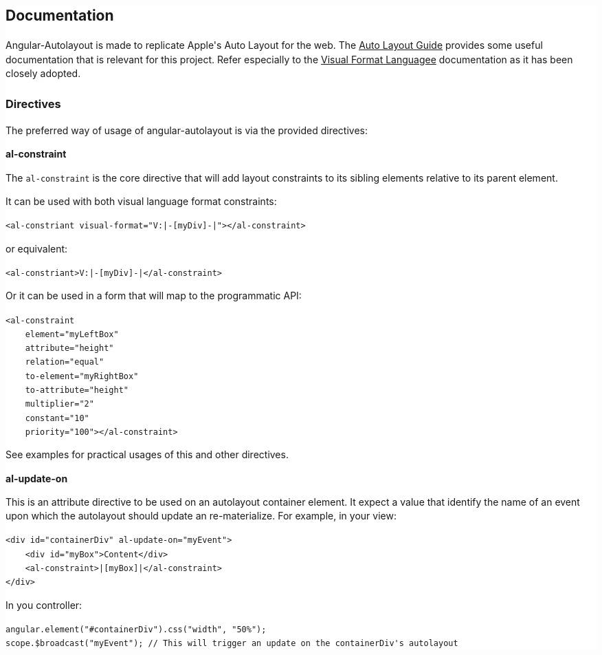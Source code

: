 ## Documentation

Angular-Autolayout is made to replicate Apple's Auto Layout for the web. The [Auto Layout Guide][4] provides some useful documentation that is relevant for this project.
Refer especially to the [Visual Format Languagee][5] documentation as it has been closely adopted.

### Directives

The preferred way of usage of angular-autolayout is via the provided directives:

**al-constraint**

The `al-constraint` is the core directive that will add layout constraints to its sibling elements relative to its parent element.

It can be used with both visual language format constraints:

```
<al-constriant visual-format="V:|-[myDiv]-|"></al-constraint>
```

or equivalent:

```
<al-constriant>V:|-[myDiv]-|</al-constraint>
```

Or it can be used in a form that will map to the programmatic API:

```
<al-constraint
	element="myLeftBox"
	attribute="height"
	relation="equal"
	to-element="myRightBox"
	to-attribute="height"
	multiplier="2"
	constant="10"
	priority="100"></al-constraint>
```

See examples for practical usages of this and other directives.

**al-update-on**

This is an attribute directive to be used on an autolayout container element. It expect a value that identify the name of an event upon which the autolayout should update an re-materialize. For example, in your view:

	<div id="containerDiv" al-update-on="myEvent">
		<div id="myBox">Content</div>
		<al-constraint>|[myBox]|</al-constraint>
	</div>

In you controller:

	angular.element("#containerDiv").css("width", "50%");
	scope.$broadcast("myEvent"); // This will trigger an update on the containerDiv's autolayout


[1]: http://en.wikipedia.org/wiki/Constraint_programming
[2]: https://github.com/slightlyoff/cassowary.js
[3]: http://www.cs.washington.edu/research/constraints/cassowary/
[4]: https://developer.apple.com/library/ios/documentation/userexperience/conceptual/AutolayoutPG/Introduction/Introduction.html
[5]: https://developer.apple.com/library/ios/documentation/userexperience/conceptual/AutolayoutPG/VisualFormatLanguage/VisualFormatLanguage.html
[6]: http://pegjs.majda.cz/